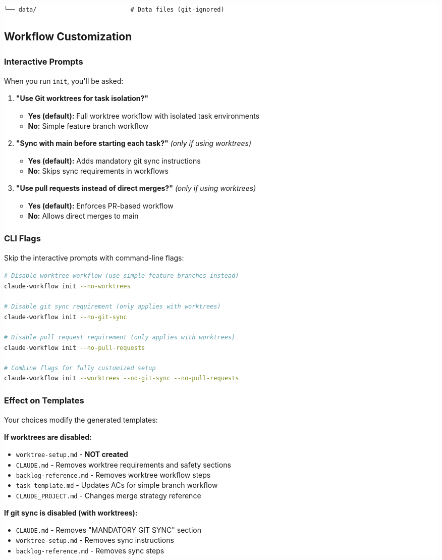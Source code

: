```
└── data/                          # Data files (git-ignored)
```

## Workflow Customization

### Interactive Prompts

When you run `init`, you'll be asked:

1. **"Use Git worktrees for task isolation?"**
   - **Yes (default):** Full worktree workflow with isolated task environments
   - **No:** Simple feature branch workflow

2. **"Sync with main before starting each task?"** *(only if using worktrees)*
   - **Yes (default):** Adds mandatory git sync instructions
   - **No:** Skips sync requirements in workflows

3. **"Use pull requests instead of direct merges?"** *(only if using worktrees)*
   - **Yes (default):** Enforces PR-based workflow
   - **No:** Allows direct merges to main

### CLI Flags

Skip the interactive prompts with command-line flags:

```bash
# Disable worktree workflow (use simple feature branches instead)
claude-workflow init --no-worktrees

# Disable git sync requirement (only applies with worktrees)
claude-workflow init --no-git-sync

# Disable pull request requirement (only applies with worktrees)
claude-workflow init --no-pull-requests

# Combine flags for fully customized setup
claude-workflow init --worktrees --no-git-sync --no-pull-requests
```

### Effect on Templates

Your choices modify the generated templates:

**If worktrees are disabled:**
- `worktree-setup.md` - **NOT created**
- `CLAUDE.md` - Removes worktree requirements and safety sections
- `backlog-reference.md` - Removes worktree workflow steps
- `task-template.md` - Updates ACs for simple branch workflow
- `CLAUDE_PROJECT.md` - Changes merge strategy reference

**If git sync is disabled (with worktrees):**
- `CLAUDE.md` - Removes "MANDATORY GIT SYNC" section
- `worktree-setup.md` - Removes sync instructions
- `backlog-reference.md` - Removes sync steps
